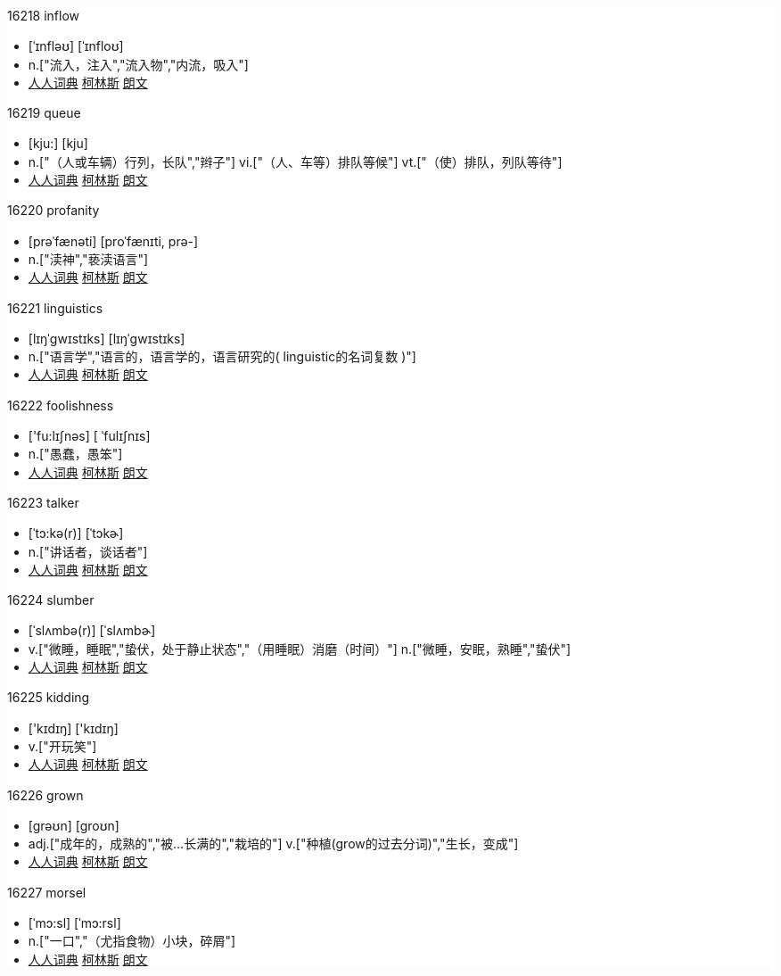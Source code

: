 16218 inflow 
- [ˈɪnfləʊ]  [ˈɪnfloʊ] 
- n.["流入，注入","流入物","内流，吸入"]   
- [人人词典](https://www.91dict.com/words?w=inflow) [柯林斯](https://www.collinsdictionary.com/zh/dictionary/english/inflow) [朗文](https://www.ldoceonline.com/dictionary/inflow) 

16219 queue 
- [kju:]  [kju] 
- n.["（人或车辆）行列，长队","辫子"]  vi.["（人、车等）排队等候"]  vt.["（使）排队，列队等待"]   
- [人人词典](https://www.91dict.com/words?w=queue) [柯林斯](https://www.collinsdictionary.com/zh/dictionary/english/queue) [朗文](https://www.ldoceonline.com/dictionary/queue) 

16220 profanity 
- [prəˈfænəti]  [proˈfænɪti, prə-] 
- n.["渎神","亵渎语言"]   
- [人人词典](https://www.91dict.com/words?w=profanity) [柯林斯](https://www.collinsdictionary.com/zh/dictionary/english/profanity) [朗文](https://www.ldoceonline.com/dictionary/profanity) 

16221 linguistics 
- [lɪŋˈgwɪstɪks]  [lɪŋˈɡwɪstɪks] 
- n.["语言学","语言的，语言学的，语言研究的( linguistic的名词复数 )"]   
- [人人词典](https://www.91dict.com/words?w=linguistics) [柯林斯](https://www.collinsdictionary.com/zh/dictionary/english/linguistics) [朗文](https://www.ldoceonline.com/dictionary/linguistics) 

16222 foolishness 
- ['fu:lɪʃnəs]  [ ˈfulɪʃnɪs] 
- n.["愚蠢，愚笨"]   
- [人人词典](https://www.91dict.com/words?w=foolishness) [柯林斯](https://www.collinsdictionary.com/zh/dictionary/english/foolishness) [朗文](https://www.ldoceonline.com/dictionary/foolishness) 

16223 talker 
- [ˈtɔ:kə(r)]  [ˈtɔkɚ] 
- n.["讲话者，谈话者"]   
- [人人词典](https://www.91dict.com/words?w=talker) [柯林斯](https://www.collinsdictionary.com/zh/dictionary/english/talker) [朗文](https://www.ldoceonline.com/dictionary/talker) 

16224 slumber 
- [ˈslʌmbə(r)]  [ˈslʌmbɚ] 
- v.["微睡，睡眠","蛰伏，处于静止状态","（用睡眠）消磨（时间）"]  n.["微睡，安眠，熟睡","蛰伏"]   
- [人人词典](https://www.91dict.com/words?w=slumber) [柯林斯](https://www.collinsdictionary.com/zh/dictionary/english/slumber) [朗文](https://www.ldoceonline.com/dictionary/slumber) 

16225 kidding 
- ['kɪdɪŋ]  ['kɪdɪŋ] 
- v.["开玩笑"]   
- [人人词典](https://www.91dict.com/words?w=kidding) [柯林斯](https://www.collinsdictionary.com/zh/dictionary/english/kidding) [朗文](https://www.ldoceonline.com/dictionary/kidding) 

16226 grown 
- [grəʊn]  [groʊn] 
- adj.["成年的，成熟的","被…长满的","栽培的"]  v.["种植(grow的过去分词)","生长，变成"]   
- [人人词典](https://www.91dict.com/words?w=grown) [柯林斯](https://www.collinsdictionary.com/zh/dictionary/english/grown) [朗文](https://www.ldoceonline.com/dictionary/grown) 

16227 morsel 
- [ˈmɔ:sl]  [ˈmɔ:rsl] 
- n.["一口","（尤指食物）小块，碎屑"]   
- [人人词典](https://www.91dict.com/words?w=morsel) [柯林斯](https://www.collinsdictionary.com/zh/dictionary/english/morsel) [朗文](https://www.ldoceonline.com/dictionary/morsel) 
